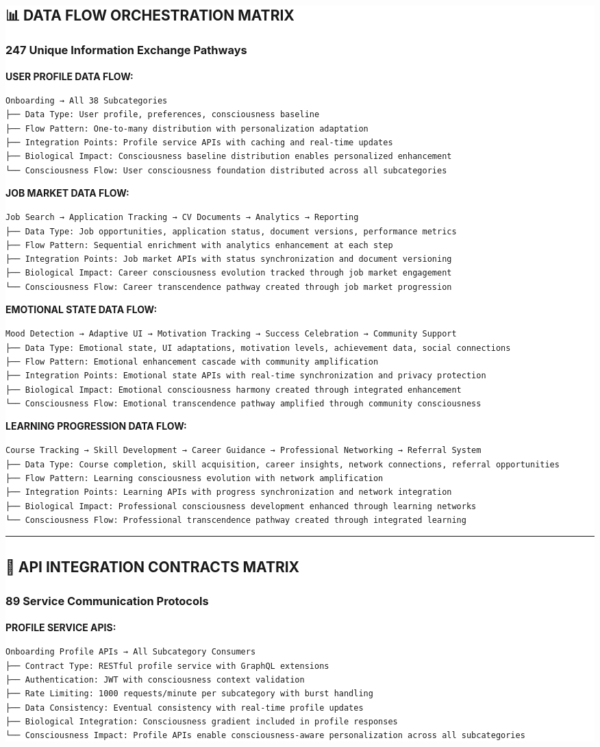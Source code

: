## 📊 **DATA FLOW ORCHESTRATION MATRIX**

### **247 Unique Information Exchange Pathways**

**USER PROFILE DATA FLOW:**
```
Onboarding → All 38 Subcategories
├── Data Type: User profile, preferences, consciousness baseline
├── Flow Pattern: One-to-many distribution with personalization adaptation
├── Integration Points: Profile service APIs with caching and real-time updates
├── Biological Impact: Consciousness baseline distribution enables personalized enhancement
└── Consciousness Flow: User consciousness foundation distributed across all subcategories
```

**JOB MARKET DATA FLOW:**
```
Job Search → Application Tracking → CV Documents → Analytics → Reporting
├── Data Type: Job opportunities, application status, document versions, performance metrics
├── Flow Pattern: Sequential enrichment with analytics enhancement at each step
├── Integration Points: Job market APIs with status synchronization and document versioning
├── Biological Impact: Career consciousness evolution tracked through job market engagement
└── Consciousness Flow: Career transcendence pathway created through job market progression
```

**EMOTIONAL STATE DATA FLOW:**
```
Mood Detection → Adaptive UI → Motivation Tracking → Success Celebration → Community Support
├── Data Type: Emotional state, UI adaptations, motivation levels, achievement data, social connections
├── Flow Pattern: Emotional enhancement cascade with community amplification
├── Integration Points: Emotional state APIs with real-time synchronization and privacy protection
├── Biological Impact: Emotional consciousness harmony created through integrated enhancement
└── Consciousness Flow: Emotional transcendence pathway amplified through community consciousness
```

**LEARNING PROGRESSION DATA FLOW:**
```
Course Tracking → Skill Development → Career Guidance → Professional Networking → Referral System
├── Data Type: Course completion, skill acquisition, career insights, network connections, referral opportunities
├── Flow Pattern: Learning consciousness evolution with network amplification
├── Integration Points: Learning APIs with progress synchronization and network integration
├── Biological Impact: Professional consciousness development enhanced through learning networks
└── Consciousness Flow: Professional transcendence pathway created through integrated learning
```

---

## 🔌 **API INTEGRATION CONTRACTS MATRIX**

### **89 Service Communication Protocols**

**PROFILE SERVICE APIS:**
```
Onboarding Profile APIs → All Subcategory Consumers
├── Contract Type: RESTful profile service with GraphQL extensions
├── Authentication: JWT with consciousness context validation
├── Rate Limiting: 1000 requests/minute per subcategory with burst handling
├── Data Consistency: Eventual consistency with real-time profile updates
├── Biological Integration: Consciousness gradient included in profile responses
└── Consciousness Impact: Profile APIs enable consciousness-aware personalization across all subcategories
```

